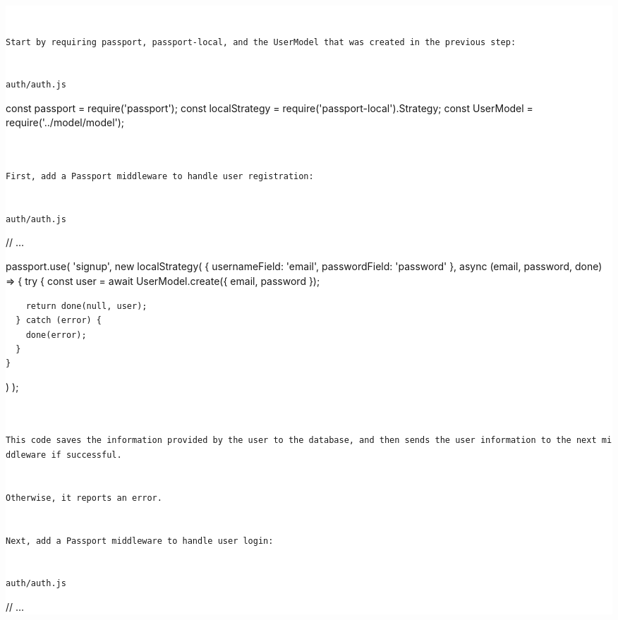 
```


Start by requiring passport, passport-local, and the UserModel that was created in the previous step:


auth/auth.js
```
const passport = require('passport');
const localStrategy = require('passport-local').Strategy;
const UserModel = require('../model/model');

```


First, add a Passport middleware to handle user registration:


auth/auth.js
```
// ...

passport.use(
  'signup',
  new localStrategy(
    {
      usernameField: 'email',
      passwordField: 'password'
    },
    async (email, password, done) => {
      try {
        const user = await UserModel.create({ email, password });

        return done(null, user);
      } catch (error) {
        done(error);
      }
    }
  )
);

```


This code saves the information provided by the user to the database, and then sends the user information to the next middleware if successful.


Otherwise, it reports an error.


Next, add a Passport middleware to handle user login:


auth/auth.js
```
// ...
